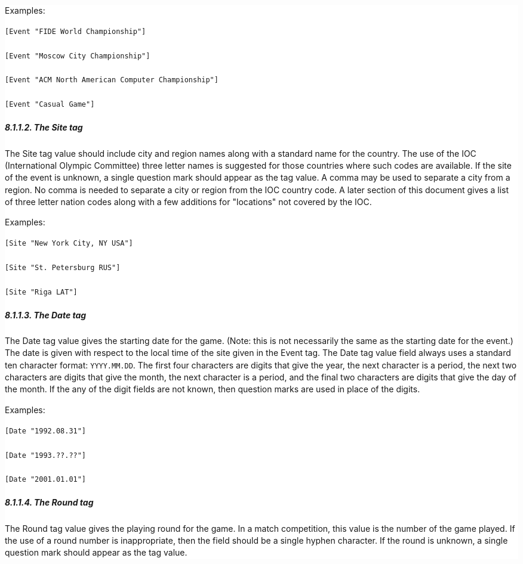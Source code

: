 Examples:

```
[Event "FIDE World Championship"]

[Event "Moscow City Championship"]

[Event "ACM North American Computer Championship"]

[Event "Casual Game"]
```

##### 8.1.1.2. The Site tag

The Site tag value should include city and region names along with a standard name for the country.  The use of the IOC (International Olympic Committee) three letter names is suggested for those countries where such codes are available.  If the site of the event is unknown, a single question mark should appear as the tag value.  A comma may be used to separate a city from a region. No comma is needed to separate a city or region from the IOC country code.  A later section of this document gives a list of three letter nation codes along with a few additions for "locations" not covered by the IOC.

Examples:

```
[Site "New York City, NY USA"]

[Site "St. Petersburg RUS"]

[Site "Riga LAT"]
```

##### 8.1.1.3. The Date tag

The Date tag value gives the starting date for the game.  (Note: this is not necessarily the same as the starting date for the event.)  The date is given with respect to the local time of the site given in the Event tag.  The Date tag value field always uses a standard ten character format: `YYYY.MM.DD`.  The first four characters are digits that give the year, the next character is a period, the next two characters are digits that give the month, the next character is a period, and the final two characters are digits that give the day of the month.  If the any of the digit fields are not known, then question marks are used in place of the digits.

Examples:

```
[Date "1992.08.31"]

[Date "1993.??.??"]

[Date "2001.01.01"]
```

##### 8.1.1.4. The Round tag

The Round tag value gives the playing round for the game.  In a match competition, this value is the number of the game played.  If the use of a round number is inappropriate, then the field should be a single hyphen character.  If the round is unknown, a single question mark should appear as the tag value.

